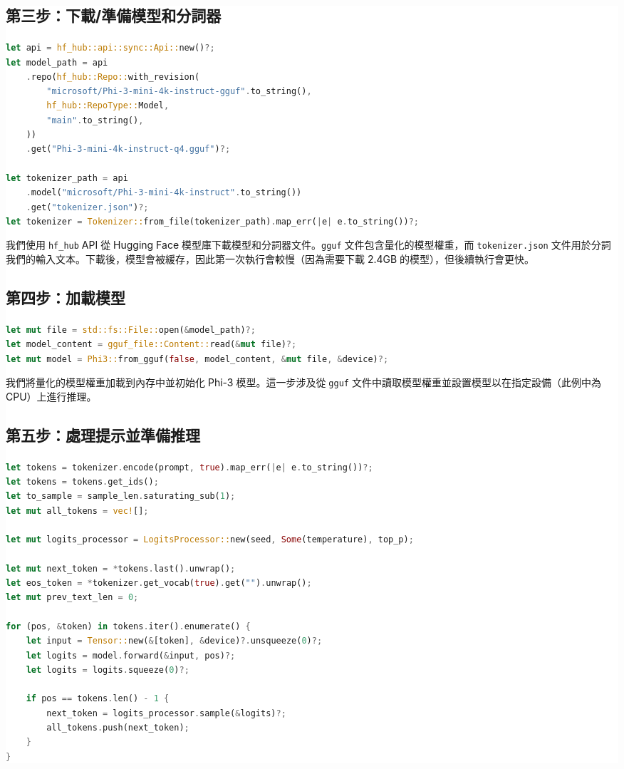## 第三步：下載/準備模型和分詞器

```rust
let api = hf_hub::api::sync::Api::new()?;
let model_path = api
    .repo(hf_hub::Repo::with_revision(
        "microsoft/Phi-3-mini-4k-instruct-gguf".to_string(),
        hf_hub::RepoType::Model,
        "main".to_string(),
    ))
    .get("Phi-3-mini-4k-instruct-q4.gguf")?;

let tokenizer_path = api
    .model("microsoft/Phi-3-mini-4k-instruct".to_string())
    .get("tokenizer.json")?;
let tokenizer = Tokenizer::from_file(tokenizer_path).map_err(|e| e.to_string())?;
```

我們使用 `hf_hub` API 從 Hugging Face 模型庫下載模型和分詞器文件。`gguf` 文件包含量化的模型權重，而 `tokenizer.json` 文件用於分詞我們的輸入文本。下載後，模型會被緩存，因此第一次執行會較慢（因為需要下載 2.4GB 的模型），但後續執行會更快。

## 第四步：加載模型

```rust
let mut file = std::fs::File::open(&model_path)?;
let model_content = gguf_file::Content::read(&mut file)?;
let mut model = Phi3::from_gguf(false, model_content, &mut file, &device)?;
```

我們將量化的模型權重加載到內存中並初始化 Phi-3 模型。這一步涉及從 `gguf` 文件中讀取模型權重並設置模型以在指定設備（此例中為 CPU）上進行推理。

## 第五步：處理提示並準備推理

```rust
let tokens = tokenizer.encode(prompt, true).map_err(|e| e.to_string())?;
let tokens = tokens.get_ids();
let to_sample = sample_len.saturating_sub(1);
let mut all_tokens = vec![];

let mut logits_processor = LogitsProcessor::new(seed, Some(temperature), top_p);

let mut next_token = *tokens.last().unwrap();
let eos_token = *tokenizer.get_vocab(true).get("").unwrap();
let mut prev_text_len = 0;

for (pos, &token) in tokens.iter().enumerate() {
    let input = Tensor::new(&[token], &device)?.unsqueeze(0)?;
    let logits = model.forward(&input, pos)?;
    let logits = logits.squeeze(0)?;

    if pos == tokens.len() - 1 {
        next_token = logits_processor.sample(&logits)?;
        all_tokens.push(next_token);
    }
}
```
